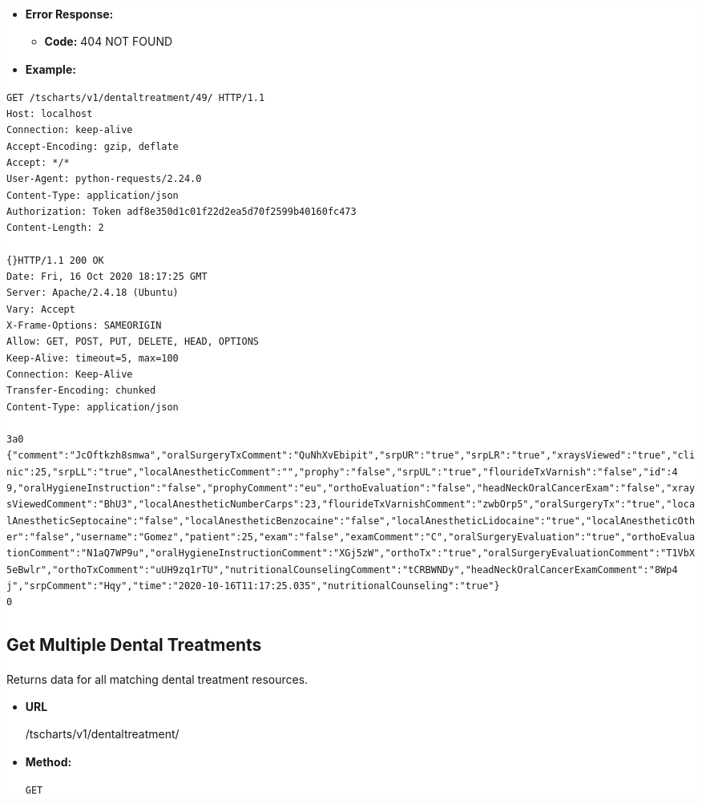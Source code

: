 * **Error Response:**

  * **Code:** 404 NOT FOUND

* **Example:**

```
GET /tscharts/v1/dentaltreatment/49/ HTTP/1.1
Host: localhost
Connection: keep-alive
Accept-Encoding: gzip, deflate
Accept: */*
User-Agent: python-requests/2.24.0
Content-Type: application/json
Authorization: Token adf8e350d1c01f22d2ea5d70f2599b40160fc473
Content-Length: 2

{}HTTP/1.1 200 OK
Date: Fri, 16 Oct 2020 18:17:25 GMT
Server: Apache/2.4.18 (Ubuntu)
Vary: Accept
X-Frame-Options: SAMEORIGIN
Allow: GET, POST, PUT, DELETE, HEAD, OPTIONS
Keep-Alive: timeout=5, max=100
Connection: Keep-Alive
Transfer-Encoding: chunked
Content-Type: application/json

3a0
{"comment":"JcOftkzh8smwa","oralSurgeryTxComment":"QuNhXvEbipit","srpUR":"true","srpLR":"true","xraysViewed":"true","clinic":25,"srpLL":"true","localAnestheticComment":"","prophy":"false","srpUL":"true","flourideTxVarnish":"false","id":49,"oralHygieneInstruction":"false","prophyComment":"eu","orthoEvaluation":"false","headNeckOralCancerExam":"false","xraysViewedComment":"BhU3","localAnestheticNumberCarps":23,"flourideTxVarnishComment":"zwbOrp5","oralSurgeryTx":"true","localAnestheticSeptocaine":"false","localAnestheticBenzocaine":"false","localAnestheticLidocaine":"true","localAnestheticOther":"false","username":"Gomez","patient":25,"exam":"false","examComment":"C","oralSurgeryEvaluation":"true","orthoEvaluationComment":"N1aQ7WP9u","oralHygieneInstructionComment":"XGj5zW","orthoTx":"true","oralSurgeryEvaluationComment":"T1VbX5eBwlr","orthoTxComment":"uUH9zq1rTU","nutritionalCounselingComment":"tCRBWNDy","headNeckOralCancerExamComment":"8Wp4j","srpComment":"Hqy","time":"2020-10-16T11:17:25.035","nutritionalCounseling":"true"}
0
```
  
**Get Multiple Dental Treatments**
----
  Returns data for all matching dental treatment resources. 

* **URL**

  /tscharts/v1/dentaltreatment/

* **Method:**

  `GET`
  